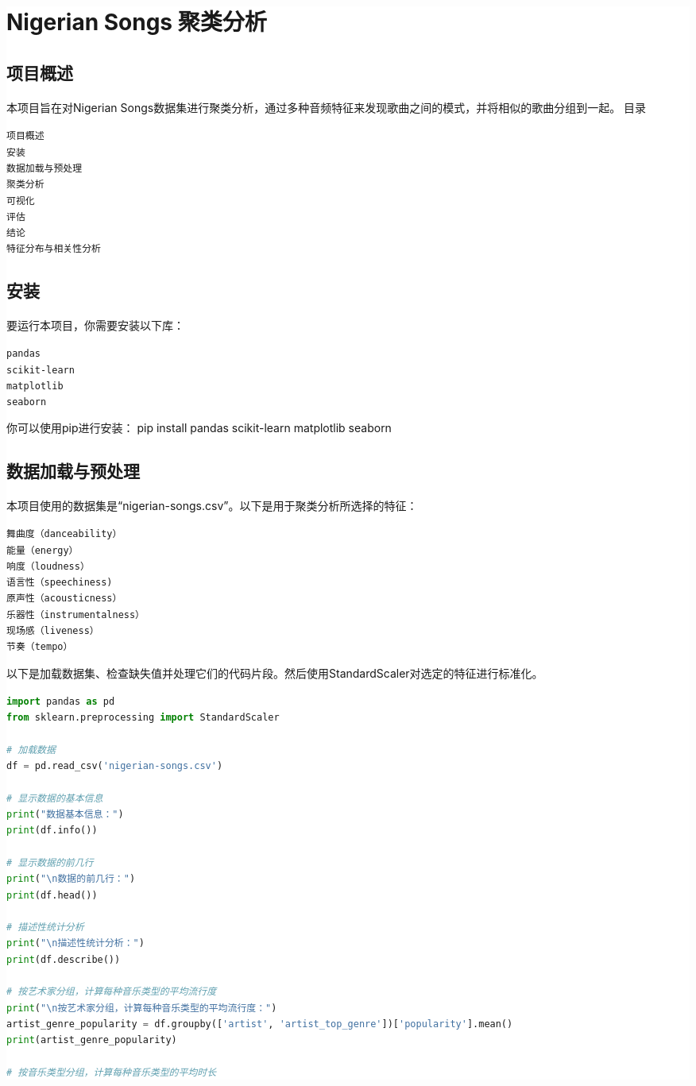 # Nigerian Songs 聚类分析
## 项目概述
本项目旨在对Nigerian Songs数据集进行聚类分析，通过多种音频特征来发现歌曲之间的模式，并将相似的歌曲分组到一起。
目录

    项目概述
    安装
    数据加载与预处理
    聚类分析
    可视化
    评估
    结论
    特征分布与相关性分析

## 安装
要运行本项目，你需要安装以下库：

    pandas
    scikit-learn
    matplotlib
    seaborn

你可以使用pip进行安装：
pip install pandas scikit-learn matplotlib seaborn
## 数据加载与预处理
本项目使用的数据集是“nigerian-songs.csv”。以下是用于聚类分析所选择的特征：

    舞曲度（danceability）
    能量（energy）
    响度（loudness）
    语言性（speechiness)
    原声性（acousticness）
    乐器性（instrumentalness）
    现场感（liveness）
    节奏（tempo）

以下是加载数据集、检查缺失值并处理它们的代码片段。然后使用StandardScaler对选定的特征进行标准化。
```python
import pandas as pd
from sklearn.preprocessing import StandardScaler

# 加载数据
df = pd.read_csv('nigerian-songs.csv')

# 显示数据的基本信息
print("数据基本信息：")
print(df.info())

# 显示数据的前几行
print("\n数据的前几行：")
print(df.head())

# 描述性统计分析
print("\n描述性统计分析：")
print(df.describe())

# 按艺术家分组，计算每种音乐类型的平均流行度
print("\n按艺术家分组，计算每种音乐类型的平均流行度：")
artist_genre_popularity = df.groupby(['artist', 'artist_top_genre'])['popularity'].mean()
print(artist_genre_popularity)

# 按音乐类型分组，计算每种音乐类型的平均时长
```
